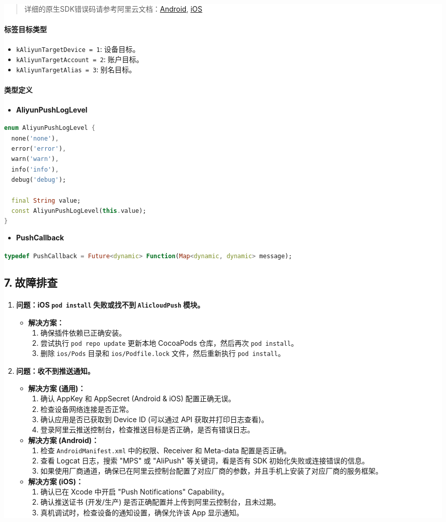 > 详细的原生SDK错误码请参考阿里云文档：[Android](https://help.aliyun.com/document_detail/434686.html), [iOS](https://help.aliyun.com/document_detail/434705.html)

#### 标签目标类型

- `kAliyunTargetDevice = 1`: 设备目标。
- `kAliyunTargetAccount = 2`: 账户目标。
- `kAliyunTargetAlias = 3`: 别名目标。

#### 类型定义

- **AliyunPushLogLevel**

```dart
enum AliyunPushLogLevel {
  none('none'),
  error('error'),
  warn('warn'),
  info('info'),
  debug('debug');

  final String value;
  const AliyunPushLogLevel(this.value);
}
```

- **PushCallback**

```dart
typedef PushCallback = Future<dynamic> Function(Map<dynamic, dynamic> message);
```

## 7. 故障排查

1.  **问题：iOS `pod install` 失败或找不到 `AlicloudPush` 模块。**

    - **解决方案：**
      1.  确保插件依赖已正确安装。
      2.  尝试执行 `pod repo update` 更新本地 CocoaPods 仓库，然后再次 `pod install`。
      3.  删除 `ios/Pods` 目录和 `ios/Podfile.lock` 文件，然后重新执行 `pod install`。

2.  **问题：收不到推送通知。**

    - **解决方案 (通用)：**
      1.  确认 AppKey 和 AppSecret (Android & iOS) 配置正确无误。
      2.  检查设备网络连接是否正常。
      3.  确认应用是否已获取到 Device ID (可以通过 API 获取并打印日志查看)。
      4.  登录阿里云推送控制台，检查推送目标是否正确，是否有错误日志。
    - **解决方案 (Android)：**
      1.  检查 `AndroidManifest.xml` 中的权限、Receiver 和 Meta-data 配置是否正确。
      2.  查看 Logcat 日志，搜索 "MPS" 或 "AliPush" 等关键词，看是否有 SDK 初始化失败或连接错误的信息。
      3.  如果使用厂商通道，确保已在阿里云控制台配置了对应厂商的参数，并且手机上安装了对应厂商的服务框架。
    - **解决方案 (iOS)：**
      1.  确认已在 Xcode 中开启 "Push Notifications" Capability。
      2.  确认推送证书 (开发/生产) 是否正确配置并上传到阿里云控制台，且未过期。
      3.  真机调试时，检查设备的通知设置，确保允许该 App 显示通知。
